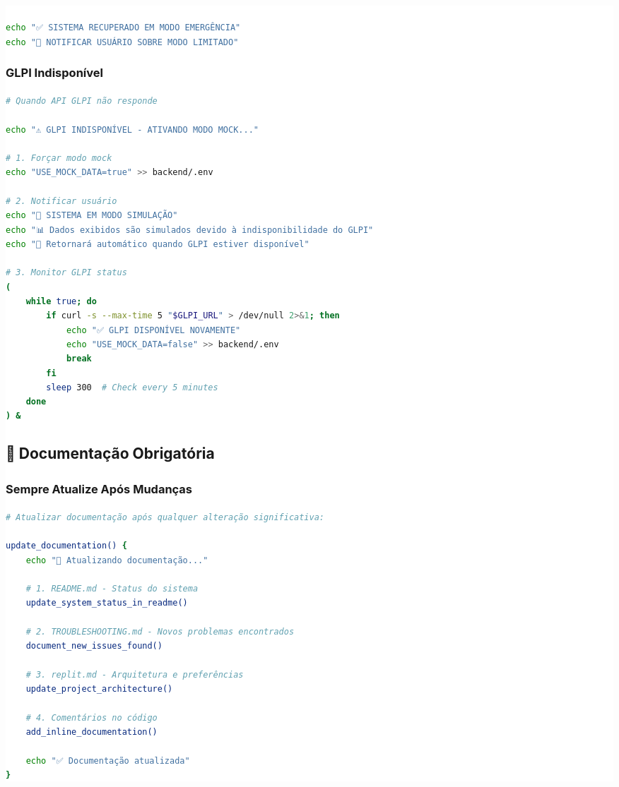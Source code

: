 ```bash

echo "✅ SISTEMA RECUPERADO EM MODO EMERGÊNCIA"
echo "👥 NOTIFICAR USUÁRIO SOBRE MODO LIMITADO"
```

### **GLPI Indisponível**

```bash
# Quando API GLPI não responde

echo "⚠️ GLPI INDISPONÍVEL - ATIVANDO MODO MOCK..."

# 1. Forçar modo mock
echo "USE_MOCK_DATA=true" >> backend/.env

# 2. Notificar usuário
echo "📢 SISTEMA EM MODO SIMULAÇÃO"
echo "📊 Dados exibidos são simulados devido à indisponibilidade do GLPI"
echo "🔄 Retornará automático quando GLPI estiver disponível"

# 3. Monitor GLPI status
(
    while true; do
        if curl -s --max-time 5 "$GLPI_URL" > /dev/null 2>&1; then
            echo "✅ GLPI DISPONÍVEL NOVAMENTE"
            echo "USE_MOCK_DATA=false" >> backend/.env
            break
        fi
        sleep 300  # Check every 5 minutes
    done
) &
```

## 📝 Documentação Obrigatória

### **Sempre Atualize Após Mudanças**

```bash
# Atualizar documentação após qualquer alteração significativa:

update_documentation() {
    echo "📝 Atualizando documentação..."
    
    # 1. README.md - Status do sistema
    update_system_status_in_readme()
    
    # 2. TROUBLESHOOTING.md - Novos problemas encontrados
    document_new_issues_found()
    
    # 3. replit.md - Arquitetura e preferências
    update_project_architecture()
    
    # 4. Comentários no código
    add_inline_documentation()
    
    echo "✅ Documentação atualizada"
}
```
